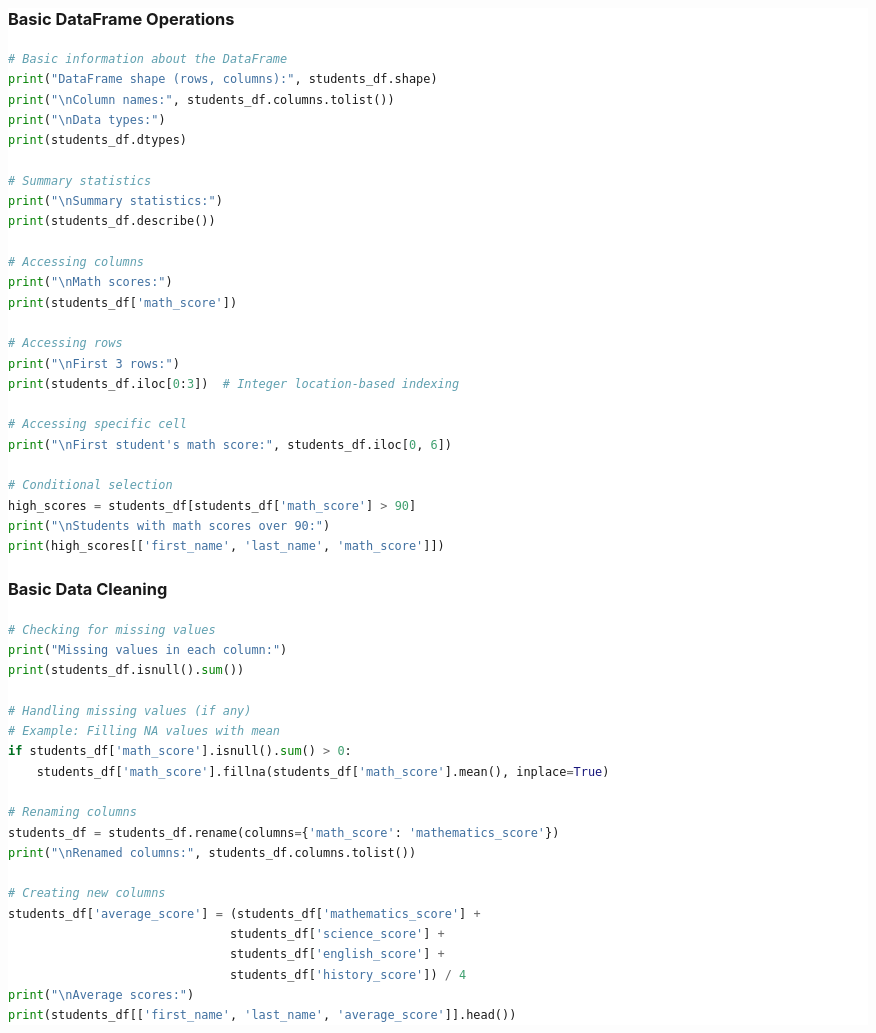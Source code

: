 ### Basic DataFrame Operations

```python
# Basic information about the DataFrame
print("DataFrame shape (rows, columns):", students_df.shape)
print("\nColumn names:", students_df.columns.tolist())
print("\nData types:")
print(students_df.dtypes)

# Summary statistics
print("\nSummary statistics:")
print(students_df.describe())

# Accessing columns
print("\nMath scores:")
print(students_df['math_score'])

# Accessing rows
print("\nFirst 3 rows:")
print(students_df.iloc[0:3])  # Integer location-based indexing

# Accessing specific cell
print("\nFirst student's math score:", students_df.iloc[0, 6])

# Conditional selection
high_scores = students_df[students_df['math_score'] > 90]
print("\nStudents with math scores over 90:")
print(high_scores[['first_name', 'last_name', 'math_score']])
```

### Basic Data Cleaning

```python
# Checking for missing values
print("Missing values in each column:")
print(students_df.isnull().sum())

# Handling missing values (if any)
# Example: Filling NA values with mean
if students_df['math_score'].isnull().sum() > 0:
    students_df['math_score'].fillna(students_df['math_score'].mean(), inplace=True)

# Renaming columns
students_df = students_df.rename(columns={'math_score': 'mathematics_score'})
print("\nRenamed columns:", students_df.columns.tolist())

# Creating new columns
students_df['average_score'] = (students_df['mathematics_score'] + 
                               students_df['science_score'] + 
                               students_df['english_score'] + 
                               students_df['history_score']) / 4
print("\nAverage scores:")
print(students_df[['first_name', 'last_name', 'average_score']].head())
```
